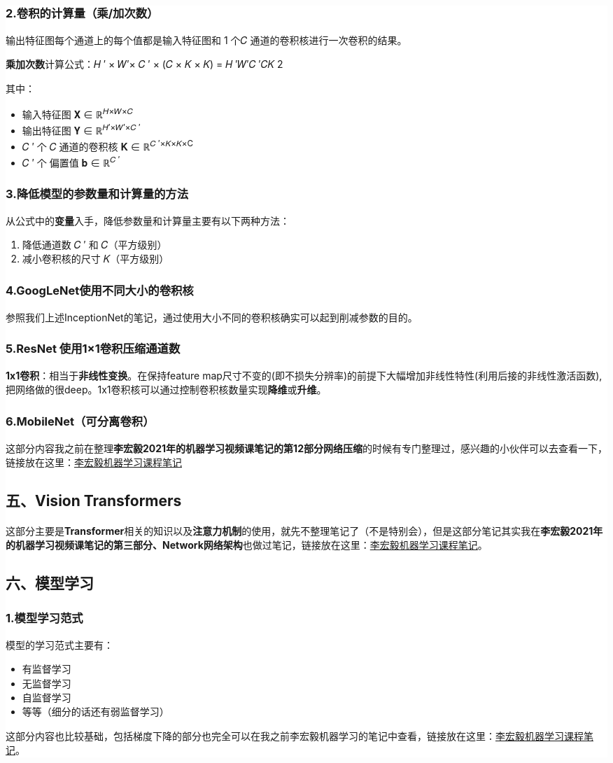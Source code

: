 ### 2.卷积的计算量（乘/加次数）

输出特征图每个通道上的每个值都是输入特征图和 1 个𝐶 通道的卷积核进行一次卷积的结果。

**乘加次数**计算公式：𝐻 ′ × 𝑊′× 𝐶 ′ × (𝐶 × 𝐾 × 𝐾) = 𝐻 ′𝑊′𝐶 ′𝐶𝐾 2

其中：

* 输入特征图 𝐗 ∈ ℝ<sup>𝐻×𝑊×𝐶</sup>
* 输出特征图 𝐘 ∈ ℝ<sup>𝐻′×𝑊′×𝐶 ′</sup>
* 𝐶 ′ 个 𝐶 通道的卷积核 𝐊 ∈ ℝ<sup>𝐶 ′×𝐾×𝐾×C</sup>
* 𝐶 ′ 个 偏置值 𝐛 ∈ ℝ<sup>𝐶 ′</sup>

### 3.降低模型的参数量和计算量的方法

从公式中的**变量**入手，降低参数量和计算量主要有以下两种方法：

1. 降低通道数 𝐶 ′ 和 𝐶（平方级别）
2. 减小卷积核的尺寸 𝐾（平方级别）

### 4.GoogLeNet使用不同大小的卷积核

参照我们上述InceptionNet的笔记，通过使用大小不同的卷积核确实可以起到削减参数的目的。

### 5.ResNet 使用1×1卷积压缩通道数

**1x1卷积**：相当于**非线性变换**。在保持feature map尺寸不变的(即不损失分辨率)的前提下大幅增加非线性特性(利用后接的非线性激活函数),把网络做的很deep。1x1卷积核可以通过控制卷积核数量实现**降维**或**升维**。

### 6.MobileNet（可分离卷积）

这部分内容我之前在整理**李宏毅2021年的机器学习视频课笔记的第12部分网络压缩**的时候有专门整理过，感兴趣的小伙伴可以去查看一下，链接放在这里：[李宏毅机器学习课程笔记](https://github.com/lyc686/blog/blob/main/notes/2022%E6%9D%8E%E5%AE%8F%E6%AF%85%E6%9C%BA%E5%99%A8%E5%AD%A6%E4%B9%A0%E8%AF%BE%E7%A8%8B%E7%AC%94%E8%AE%B0(lyc).md)

## 五、Vision Transformers

这部分主要是**Transformer**相关的知识以及**注意力机制**的使用，就先不整理笔记了（不是特别会），但是这部分笔记其实我在**李宏毅2021年的机器学习视频课笔记的第三部分、Network网络架构**也做过笔记，链接放在这里：[李宏毅机器学习课程笔记](https://github.com/lyc686/blog/blob/main/notes/2022%E6%9D%8E%E5%AE%8F%E6%AF%85%E6%9C%BA%E5%99%A8%E5%AD%A6%E4%B9%A0%E8%AF%BE%E7%A8%8B%E7%AC%94%E8%AE%B0(lyc).md)。

## 六、模型学习

### 1.模型学习范式

模型的学习范式主要有：

* 有监督学习
* 无监督学习
* 自监督学习
* 等等（细分的话还有弱监督学习）

这部分内容也比较基础，包括梯度下降的部分也完全可以在我之前李宏毅机器学习的笔记中查看，链接放在这里：[李宏毅机器学习课程笔记](https://github.com/lyc686/blog/blob/main/notes/2022%E6%9D%8E%E5%AE%8F%E6%AF%85%E6%9C%BA%E5%99%A8%E5%AD%A6%E4%B9%A0%E8%AF%BE%E7%A8%8B%E7%AC%94%E8%AE%B0(lyc).md)。
